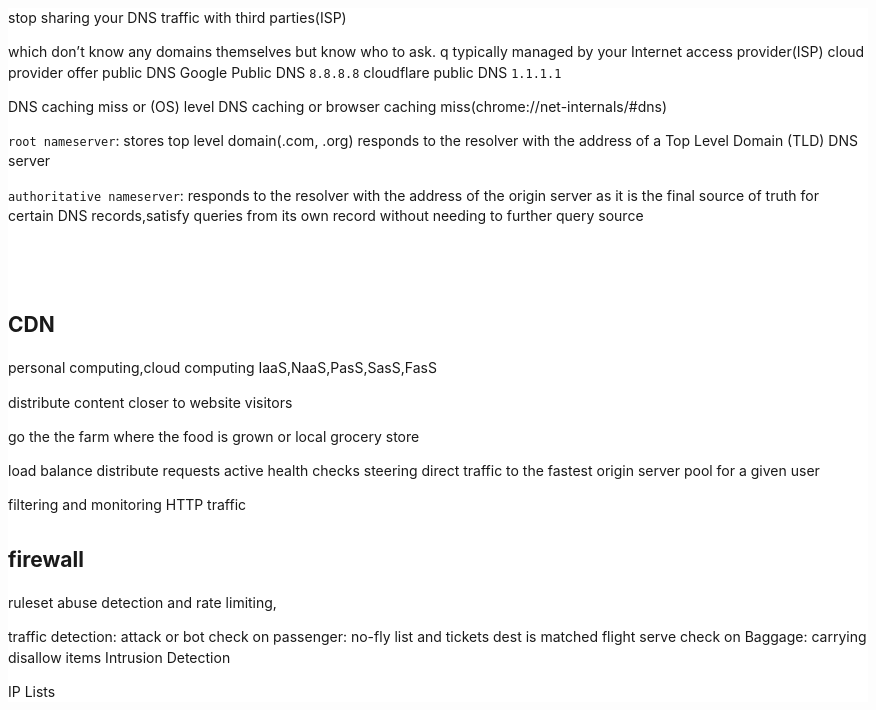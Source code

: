 


stop sharing your DNS traffic with third parties(ISP)


which don’t know any domains themselves but know who to ask. q
typically managed by your Internet access provider(ISP)
cloud provider offer public DNS
Google Public DNS  `8.8.8.8`
cloudflare public DNS `1.1.1.1`

DNS caching  miss or (OS) level DNS caching  or browser caching miss(chrome://net-internals/#dns)

`root nameserver`:
stores top level domain(.com, .org)
responds to the resolver with the address of a Top Level Domain (TLD) DNS server

`authoritative nameserver`:
responds to the resolver with the address of the origin server
 as it is the final source of truth for certain DNS records,satisfy queries from its own record without needing to further query source

````



````

## CDN

personal computing,cloud computing
IaaS,NaaS,PasS,SasS,FasS

distribute content closer to website visitors

go the the farm where the food is grown or local grocery store

load balance
distribute requests
 active health checks
 steering direct traffic to the fastest origin
server pool for a given user

filtering and monitoring HTTP traffic

## firewall

ruleset
 abuse detection and rate limiting,


traffic detection: attack or bot
check on  passenger: no-fly list and tickets dest is matched flight serve
check on  Baggage: carrying  disallow items
Intrusion Detection


IP Lists

